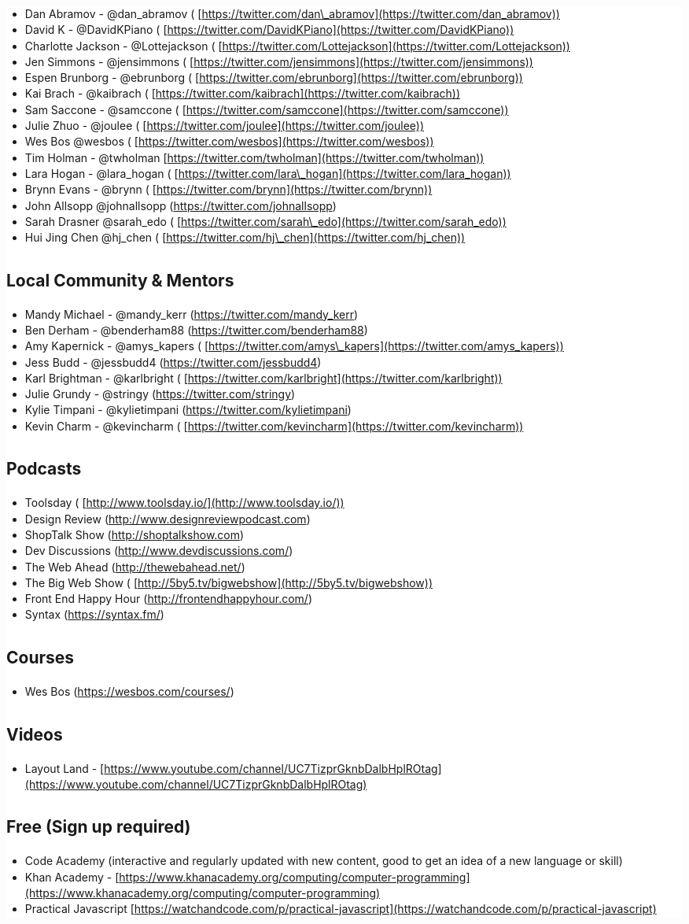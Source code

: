 - Dan Abramov - @dan\_abramov  ( [https://twitter.com/dan\_abramov](https://twitter.com/dan_abramov))
- David K - @DavidKPiano ( [https://twitter.com/DavidKPiano](https://twitter.com/DavidKPiano))
- Charlotte Jackson - @Lottejackson ( [https://twitter.com/Lottejackson](https://twitter.com/Lottejackson))
- Jen Simmons - @jensimmons ( [https://twitter.com/jensimmons](https://twitter.com/jensimmons))
- Espen Brunborg - @ebrunborg ( [https://twitter.com/ebrunborg](https://twitter.com/ebrunborg))
- Kai Brach - @kaibrach ( [https://twitter.com/kaibrach](https://twitter.com/kaibrach))
- Sam Saccone - @samccone ( [https://twitter.com/samccone](https://twitter.com/samccone))
- Julie Zhuo - @joulee ( [https://twitter.com/joulee](https://twitter.com/joulee))
- Wes Bos @wesbos ( [https://twitter.com/wesbos](https://twitter.com/wesbos))
- Tim Holman - @twholman [https://twitter.com/twholman](https://twitter.com/twholman))
- Lara Hogan - @lara\_hogan ( [https://twitter.com/lara\_hogan](https://twitter.com/lara_hogan))
- Brynn Evans - @brynn ( [https://twitter.com/brynn](https://twitter.com/brynn))
- John Allsopp @johnallsopp (https://twitter.com/johnallsopp)
- Sarah Drasner @sarah\_edo ( [https://twitter.com/sarah\_edo](https://twitter.com/sarah_edo))
- Hui Jing Chen @hj\_chen ( [https://twitter.com/hj\_chen](https://twitter.com/hj_chen))

## Local Community &amp; Mentors

- Mandy Michael  -   @mandy\_kerr (https://twitter.com/mandy_kerr)
- Ben Derham - @benderham88 (https://twitter.com/benderham88)
- Amy Kapernick - @amys\_kapers ( [https://twitter.com/amys\_kapers](https://twitter.com/amys_kapers))
- Jess  Budd - @jessbudd4 (https://twitter.com/jessbudd4)
- Karl Brightman - @karlbright ( [https://twitter.com/karlbright](https://twitter.com/karlbright))
- Julie Grundy - @stringy (https://twitter.com/stringy)
- Kylie Timpani  - @kylietimpani (https://twitter.com/kylietimpani)
- Kevin Charm - @kevincharm ( [https://twitter.com/kevincharm](https://twitter.com/kevincharm))

## Podcasts
- Toolsday ( [http://www.toolsday.io/](http://www.toolsday.io/))
- Design Review (http://www.designreviewpodcast.com)
- ShopTalk Show (http://shoptalkshow.com)
- Dev Discussions (http://www.devdiscussions.com/)
- The Web Ahead (http://thewebahead.net/)
- The Big Web Show ( [http://5by5.tv/bigwebshow](http://5by5.tv/bigwebshow))
- Front End Happy Hour (http://frontendhappyhour.com/)
- Syntax (https://syntax.fm/)

## Courses
- Wes Bos (https://wesbos.com/courses/)

## Videos
- Layout Land - [https://www.youtube.com/channel/UC7TizprGknbDalbHplROtag](https://www.youtube.com/channel/UC7TizprGknbDalbHplROtag)

## Free (Sign up required)
- Code Academy (interactive and regularly updated with new content, good to get an idea of a new language or skill)
- Khan Academy - [https://www.khanacademy.org/computing/computer-programming](https://www.khanacademy.org/computing/computer-programming)
- Practical Javascript [https://watchandcode.com/p/practical-javascript](https://watchandcode.com/p/practical-javascript)
